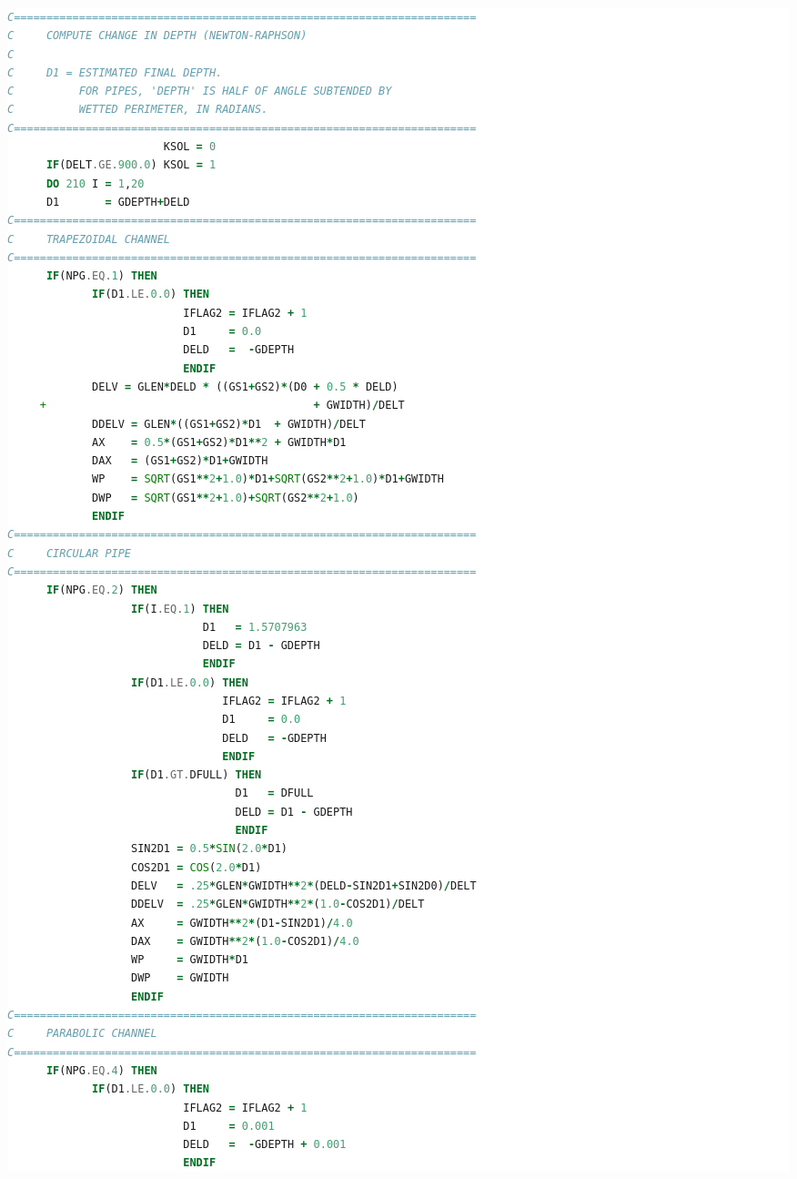 ```fortran 
C=======================================================================
C     COMPUTE CHANGE IN DEPTH (NEWTON-RAPHSON)
C
C     D1 = ESTIMATED FINAL DEPTH.
C          FOR PIPES, 'DEPTH' IS HALF OF ANGLE SUBTENDED BY
C          WETTED PERIMETER, IN RADIANS.
C=======================================================================
                        KSOL = 0
      IF(DELT.GE.900.0) KSOL = 1
      DO 210 I = 1,20
      D1       = GDEPTH+DELD
C=======================================================================
C     TRAPEZOIDAL CHANNEL
C=======================================================================
      IF(NPG.EQ.1) THEN
             IF(D1.LE.0.0) THEN
                           IFLAG2 = IFLAG2 + 1
                           D1     = 0.0
                           DELD   =  -GDEPTH
                           ENDIF
             DELV = GLEN*DELD * ((GS1+GS2)*(D0 + 0.5 * DELD)
     +                                         + GWIDTH)/DELT
             DDELV = GLEN*((GS1+GS2)*D1  + GWIDTH)/DELT
             AX    = 0.5*(GS1+GS2)*D1**2 + GWIDTH*D1
             DAX   = (GS1+GS2)*D1+GWIDTH
             WP    = SQRT(GS1**2+1.0)*D1+SQRT(GS2**2+1.0)*D1+GWIDTH
             DWP   = SQRT(GS1**2+1.0)+SQRT(GS2**2+1.0)
             ENDIF
C=======================================================================
C     CIRCULAR PIPE
C=======================================================================
      IF(NPG.EQ.2) THEN
                   IF(I.EQ.1) THEN
                              D1   = 1.5707963
                              DELD = D1 - GDEPTH
                              ENDIF
                   IF(D1.LE.0.0) THEN
                                 IFLAG2 = IFLAG2 + 1
                                 D1     = 0.0
                                 DELD   = -GDEPTH
                                 ENDIF
                   IF(D1.GT.DFULL) THEN
                                   D1   = DFULL
                                   DELD = D1 - GDEPTH
                                   ENDIF
                   SIN2D1 = 0.5*SIN(2.0*D1)
                   COS2D1 = COS(2.0*D1)
                   DELV   = .25*GLEN*GWIDTH**2*(DELD-SIN2D1+SIN2D0)/DELT
                   DDELV  = .25*GLEN*GWIDTH**2*(1.0-COS2D1)/DELT
                   AX     = GWIDTH**2*(D1-SIN2D1)/4.0
                   DAX    = GWIDTH**2*(1.0-COS2D1)/4.0
                   WP     = GWIDTH*D1
                   DWP    = GWIDTH
                   ENDIF
C=======================================================================
C     PARABOLIC CHANNEL
C=======================================================================
      IF(NPG.EQ.4) THEN
             IF(D1.LE.0.0) THEN
                           IFLAG2 = IFLAG2 + 1
                           D1     = 0.001
                           DELD   =  -GDEPTH + 0.001
                           ENDIF
```